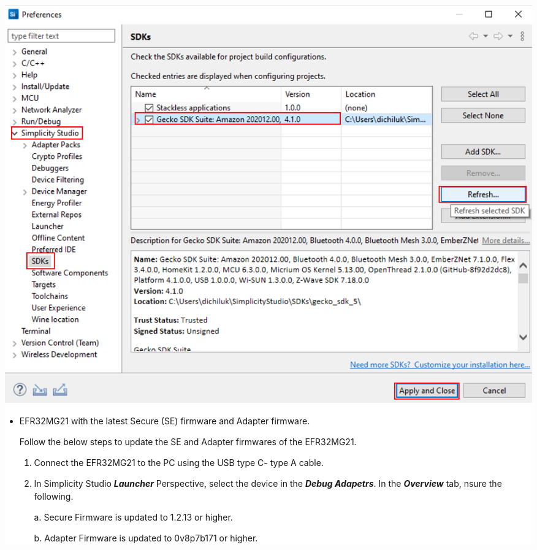    ![Image Not Available](resources/image43.png)

- EFR32MG21 with the latest Secure (SE) firmware and Adapter firmware.

   Follow the below steps to update the SE and Adapter firmwares of the EFR32MG21.
   1. Connect the EFR32MG21 to the PC using the USB type C- type A cable.
   2. In Simplicity Studio ***Launcher*** Perspective, select the device in the ***Debug Adapetrs***. In the ***Overview*** tab, nsure the following.

      a. Secure Firmware is updated to 1.2.13 or higher.

      b. Adapter Firmware is updated to 0v8p7b171 or higher.
